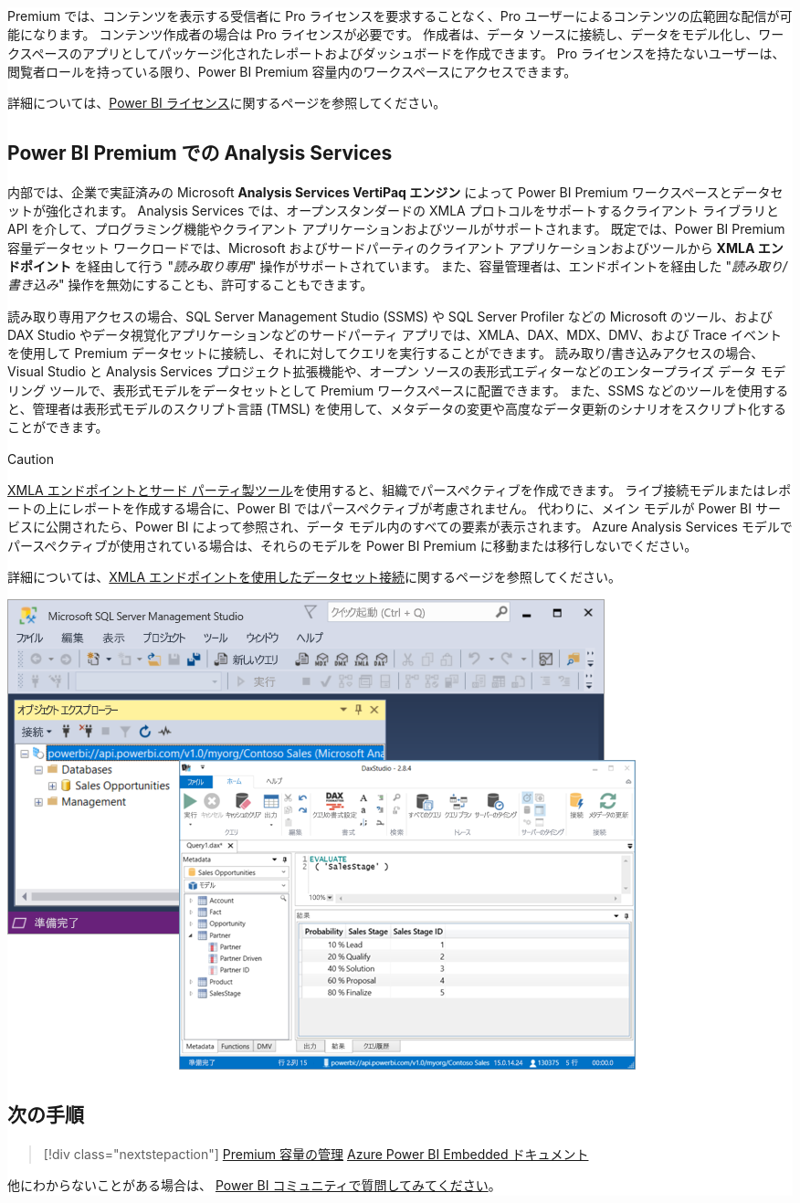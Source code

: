 Premium では、コンテンツを表示する受信者に Pro ライセンスを要求することなく、Pro ユーザーによるコンテンツの広範囲な配信が可能になります。 コンテンツ作成者の場合は Pro ライセンスが必要です。 作成者は、データ ソースに接続し、データをモデル化し、ワークスペースのアプリとしてパッケージ化されたレポートおよびダッシュボードを作成できます。 Pro ライセンスを持たないユーザーは、閲覧者ロールを持っている限り、Power BI Premium 容量内のワークスペースにアクセスできます。 

詳細については、[Power BI ライセンス](service-admin-licensing-organization.md)に関するページを参照してください。

## <a name="analysis-services-in-power-bi-premium"></a>Power BI Premium での Analysis Services

内部では、企業で実証済みの Microsoft **Analysis Services VertiPaq エンジン** によって Power BI Premium ワークスペースとデータセットが強化されます。 Analysis Services では、オープンスタンダードの XMLA プロトコルをサポートするクライアント ライブラリと API を介して、プログラミング機能やクライアント アプリケーションおよびツールがサポートされます。 既定では、Power BI Premium 容量データセット ワークロードでは、Microsoft およびサードパーティのクライアント アプリケーションおよびツールから **XMLA エンドポイント** を経由して行う "*読み取り専用*" 操作がサポートされています。 また、容量管理者は、エンドポイントを経由した "*読み取り/書き込み*" 操作を無効にすることも、許可することもできます。

読み取り専用アクセスの場合、SQL Server Management Studio (SSMS) や SQL Server Profiler などの Microsoft のツール、および DAX Studio やデータ視覚化アプリケーションなどのサードパーティ アプリでは、XMLA、DAX、MDX、DMV、および Trace イベントを使用して Premium データセットに接続し、それに対してクエリを実行することができます。 読み取り/書き込みアクセスの場合、Visual Studio と Analysis Services プロジェクト拡張機能や、オープン ソースの表形式エディターなどのエンタープライズ データ モデリング ツールで、表形式モデルをデータセットとして Premium ワークスペースに配置できます。 また、SSMS などのツールを使用すると、管理者は表形式モデルのスクリプト言語 (TMSL) を使用して、メタデータの変更や高度なデータ更新のシナリオをスクリプト化することができます。 

> [!CAUTION]
> [XMLA エンドポイントとサード パーティ製ツール](troubleshoot-xmla-endpoint.md)を使用すると、組織でパースペクティブを作成できます。 ライブ接続モデルまたはレポートの上にレポートを作成する場合に、Power BI ではパースペクティブが考慮されません。 代わりに、メイン モデルが Power BI サービスに公開されたら、Power BI によって参照され、データ モデル内のすべての要素が表示されます。 Azure Analysis Services モデルでパースペクティブが使用されている場合は、それらのモデルを Power BI Premium に移動または移行しないでください。 

詳細については、[XMLA エンドポイントを使用したデータセット接続](service-premium-connect-tools.md)に関するページを参照してください。

![SSMS](media/service-premium-what-is/connect-tools-ssms-dax.png)


## <a name="next-steps"></a>次の手順

> [!div class="nextstepaction"]
> [Premium 容量の管理](service-premium-capacity-manage.md)
> [Azure Power BI Embedded ドキュメント](https://azure.microsoft.com/services/power-bi-embedded/)

他にわからないことがある場合は、 [Power BI コミュニティで質問してみてください](https://community.powerbi.com/)。
